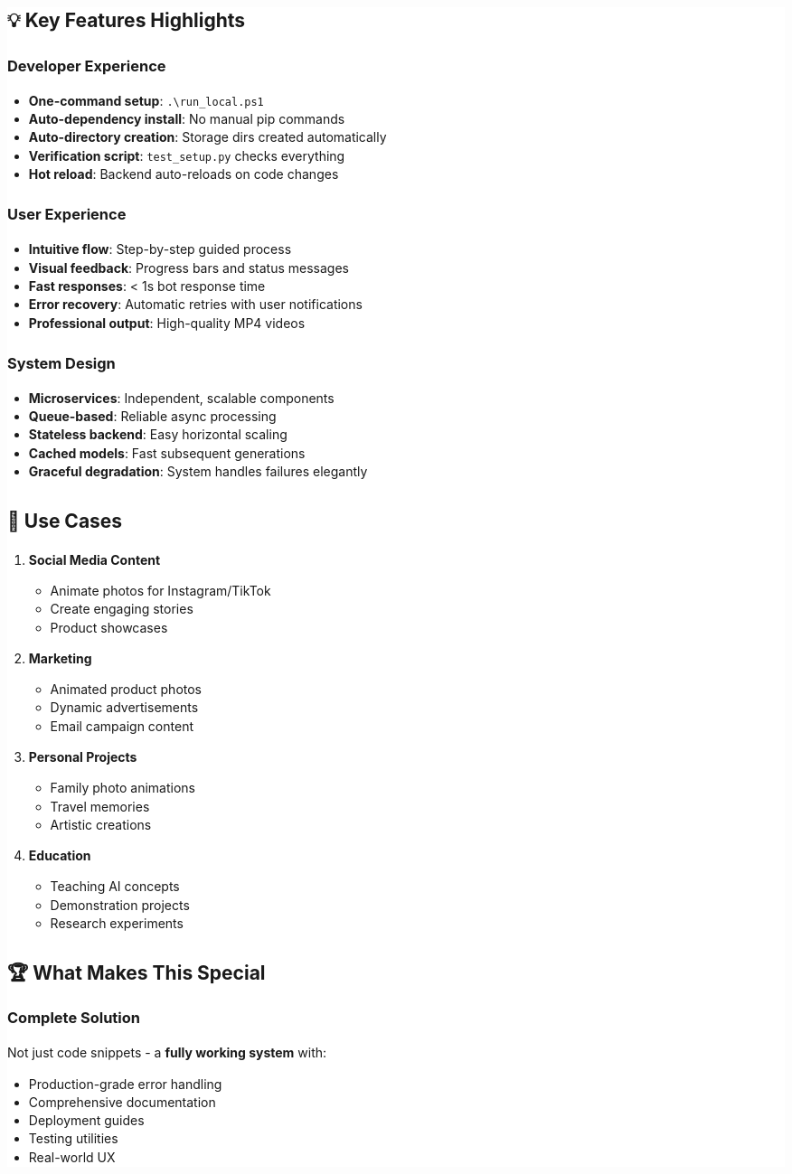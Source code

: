 ## 💡 Key Features Highlights

### Developer Experience
- **One-command setup**: `.\run_local.ps1`
- **Auto-dependency install**: No manual pip commands
- **Auto-directory creation**: Storage dirs created automatically
- **Verification script**: `test_setup.py` checks everything
- **Hot reload**: Backend auto-reloads on code changes

### User Experience
- **Intuitive flow**: Step-by-step guided process
- **Visual feedback**: Progress bars and status messages
- **Fast responses**: < 1s bot response time
- **Error recovery**: Automatic retries with user notifications
- **Professional output**: High-quality MP4 videos

### System Design
- **Microservices**: Independent, scalable components
- **Queue-based**: Reliable async processing
- **Stateless backend**: Easy horizontal scaling
- **Cached models**: Fast subsequent generations
- **Graceful degradation**: System handles failures elegantly

## 🎯 Use Cases

1. **Social Media Content**
   - Animate photos for Instagram/TikTok
   - Create engaging stories
   - Product showcases

2. **Marketing**
   - Animated product photos
   - Dynamic advertisements
   - Email campaign content

3. **Personal Projects**
   - Family photo animations
   - Travel memories
   - Artistic creations

4. **Education**
   - Teaching AI concepts
   - Demonstration projects
   - Research experiments

## 🏆 What Makes This Special

### Complete Solution
Not just code snippets - a **fully working system** with:
- Production-grade error handling
- Comprehensive documentation
- Deployment guides
- Testing utilities
- Real-world UX
